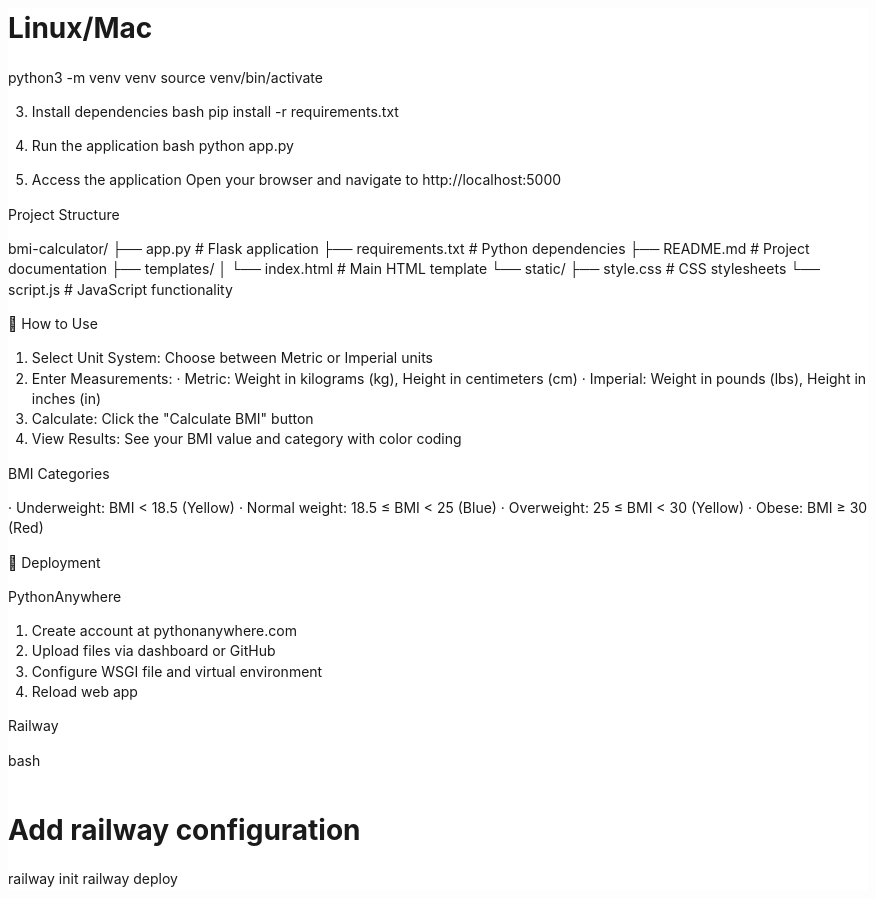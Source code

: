    # Linux/Mac
   python3 -m venv venv
   source venv/bin/activate
   
3. Install dependencies
   bash
   pip install -r requirements.txt
   
4. Run the application
   bash
   python app.py
   
5. Access the application Open your browser and navigate to http://localhost:5000

Project Structure


bmi-calculator/
├── app.py                 # Flask application
├── requirements.txt       # Python dependencies
├── README.md             # Project documentation
├── templates/
│   └── index.html        # Main HTML template
└── static/
    ├── style.css         # CSS stylesheets
    └── script.js         # JavaScript functionality


🎯 How to Use

1. Select Unit System: Choose between Metric or Imperial units
2. Enter Measurements:
   · Metric: Weight in kilograms (kg), Height in centimeters (cm)
   · Imperial: Weight in pounds (lbs), Height in inches (in)
3. Calculate: Click the "Calculate BMI" button
4. View Results: See your BMI value and category with color coding

BMI Categories

· Underweight: BMI < 18.5 (Yellow)
· Normal weight: 18.5 ≤ BMI < 25 (Blue)
· Overweight: 25 ≤ BMI < 30 (Yellow)
· Obese: BMI ≥ 30 (Red)

🚀 Deployment

PythonAnywhere

1. Create account at pythonanywhere.com
2. Upload files via dashboard or GitHub
3. Configure WSGI file and virtual environment
4. Reload web app

Railway

bash
# Add railway configuration
railway init
railway deploy
